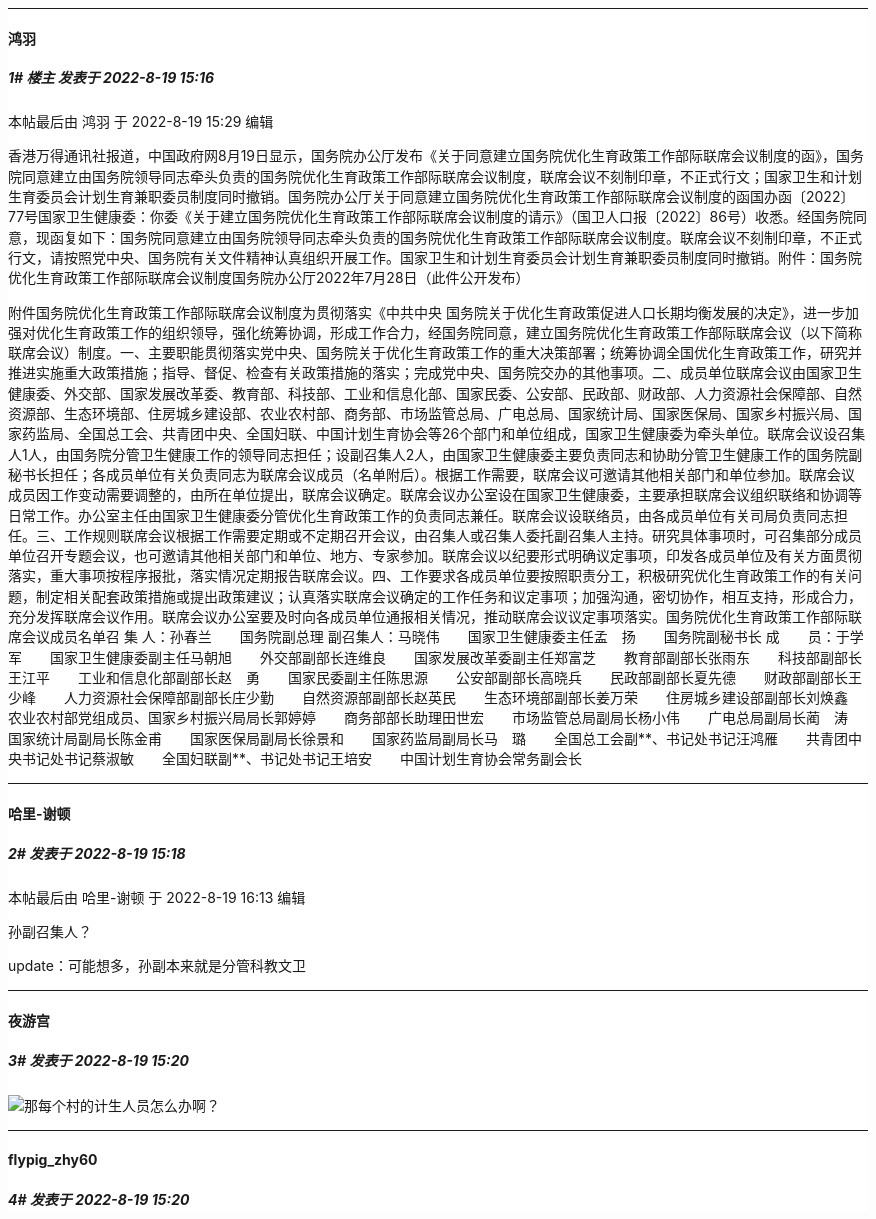 

*****

####  鸿羽  
##### 1#       楼主       发表于 2022-8-19 15:16

 本帖最后由 鸿羽 于 2022-8-19 15:29 编辑 

香港万得通讯社报道，中国政府网8月19日显示，国务院办公厅发布《关于同意建立国务院优化生育政策工作部际联席会议制度的函》，国务院同意建立由国务院领导同志牵头负责的国务院优化生育政策工作部际联席会议制度，联席会议不刻制印章，不正式行文；国家卫生和计划生育委员会计划生育兼职委员制度同时撤销。国务院办公厅关于同意建立国务院优化生育政策工作部际联席会议制度的函国办函〔2022〕77号国家卫生健康委：你委《关于建立国务院优化生育政策工作部际联席会议制度的请示》（国卫人口报〔2022〕86号）收悉。经国务院同意，现函复如下：国务院同意建立由国务院领导同志牵头负责的国务院优化生育政策工作部际联席会议制度。联席会议不刻制印章，不正式行文，请按照党中央、国务院有关文件精神认真组织开展工作。国家卫生和计划生育委员会计划生育兼职委员制度同时撤销。附件：国务院优化生育政策工作部际联席会议制度国务院办公厅2022年7月28日（此件公开发布）

附件国务院优化生育政策工作部际联席会议制度为贯彻落实《中共中央 国务院关于优化生育政策促进人口长期均衡发展的决定》，进一步加强对优化生育政策工作的组织领导，强化统筹协调，形成工作合力，经国务院同意，建立国务院优化生育政策工作部际联席会议（以下简称联席会议）制度。一、主要职能贯彻落实党中央、国务院关于优化生育政策工作的重大决策部署；统筹协调全国优化生育政策工作，研究并推进实施重大政策措施；指导、督促、检查有关政策措施的落实；完成党中央、国务院交办的其他事项。二、成员单位联席会议由国家卫生健康委、外交部、国家发展改革委、教育部、科技部、工业和信息化部、国家民委、公安部、民政部、财政部、人力资源社会保障部、自然资源部、生态环境部、住房城乡建设部、农业农村部、商务部、市场监管总局、广电总局、国家统计局、国家医保局、国家乡村振兴局、国家药监局、全国总工会、共青团中央、全国妇联、中国计划生育协会等26个部门和单位组成，国家卫生健康委为牵头单位。联席会议设召集人1人，由国务院分管卫生健康工作的领导同志担任；设副召集人2人，由国家卫生健康委主要负责同志和协助分管卫生健康工作的国务院副秘书长担任；各成员单位有关负责同志为联席会议成员（名单附后）。根据工作需要，联席会议可邀请其他相关部门和单位参加。联席会议成员因工作变动需要调整的，由所在单位提出，联席会议确定。联席会议办公室设在国家卫生健康委，主要承担联席会议组织联络和协调等日常工作。办公室主任由国家卫生健康委分管优化生育政策工作的负责同志兼任。联席会议设联络员，由各成员单位有关司局负责同志担任。三、工作规则联席会议根据工作需要定期或不定期召开会议，由召集人或召集人委托副召集人主持。研究具体事项时，可召集部分成员单位召开专题会议，也可邀请其他相关部门和单位、地方、专家参加。联席会议以纪要形式明确议定事项，印发各成员单位及有关方面贯彻落实，重大事项按程序报批，落实情况定期报告联席会议。四、工作要求各成员单位要按照职责分工，积极研究优化生育政策工作的有关问题，制定相关配套政策措施或提出政策建议；认真落实联席会议确定的工作任务和议定事项；加强沟通，密切协作，相互支持，形成合力，充分发挥联席会议作用。联席会议办公室要及时向各成员单位通报相关情况，推动联席会议议定事项落实。国务院优化生育政策工作部际联席会议成员名单召 集 人：孙春兰　　国务院副总理
副召集人：马晓伟　　国家卫生健康委主任孟　扬　　国务院副秘书长
成　　员：于学军　　国家卫生健康委副主任马朝旭　　外交部副部长连维良　　国家发展改革委副主任郑富芝　　教育部副部长张雨东　　科技部副部长王江平　　工业和信息化部副部长赵　勇　　国家民委副主任陈思源　　公安部副部长高晓兵　　民政部副部长夏先德　　财政部副部长王少峰　　人力资源社会保障部副部长庄少勤　　自然资源部副部长赵英民　　生态环境部副部长姜万荣　　住房城乡建设部副部长刘焕鑫　　农业农村部党组成员、国家乡村振兴局局长郭婷婷　　商务部部长助理田世宏　　市场监管总局副局长杨小伟　　广电总局副局长蔺　涛　　国家统计局副局长陈金甫　　国家医保局副局长徐景和　　国家药监局副局长马　璐　　全国总工会副**、书记处书记汪鸿雁　　共青团中央书记处书记蔡淑敏　　全国妇联副**、书记处书记王培安　　中国计划生育协会常务副会长

*****

####  哈里-谢顿  
##### 2#       发表于 2022-8-19 15:18

 本帖最后由 哈里-谢顿 于 2022-8-19 16:13 编辑 

孙副召集人？

update：可能想多，孙副本来就是分管科教文卫

*****

####  夜游宫  
##### 3#       发表于 2022-8-19 15:20

<img src="https://static.saraba1st.com/image/smiley/face2017/067.png" referrerpolicy="no-referrer">那每个村的计生人员怎么办啊？

*****

####  flypig_zhy60  
##### 4#       发表于 2022-8-19 15:20
